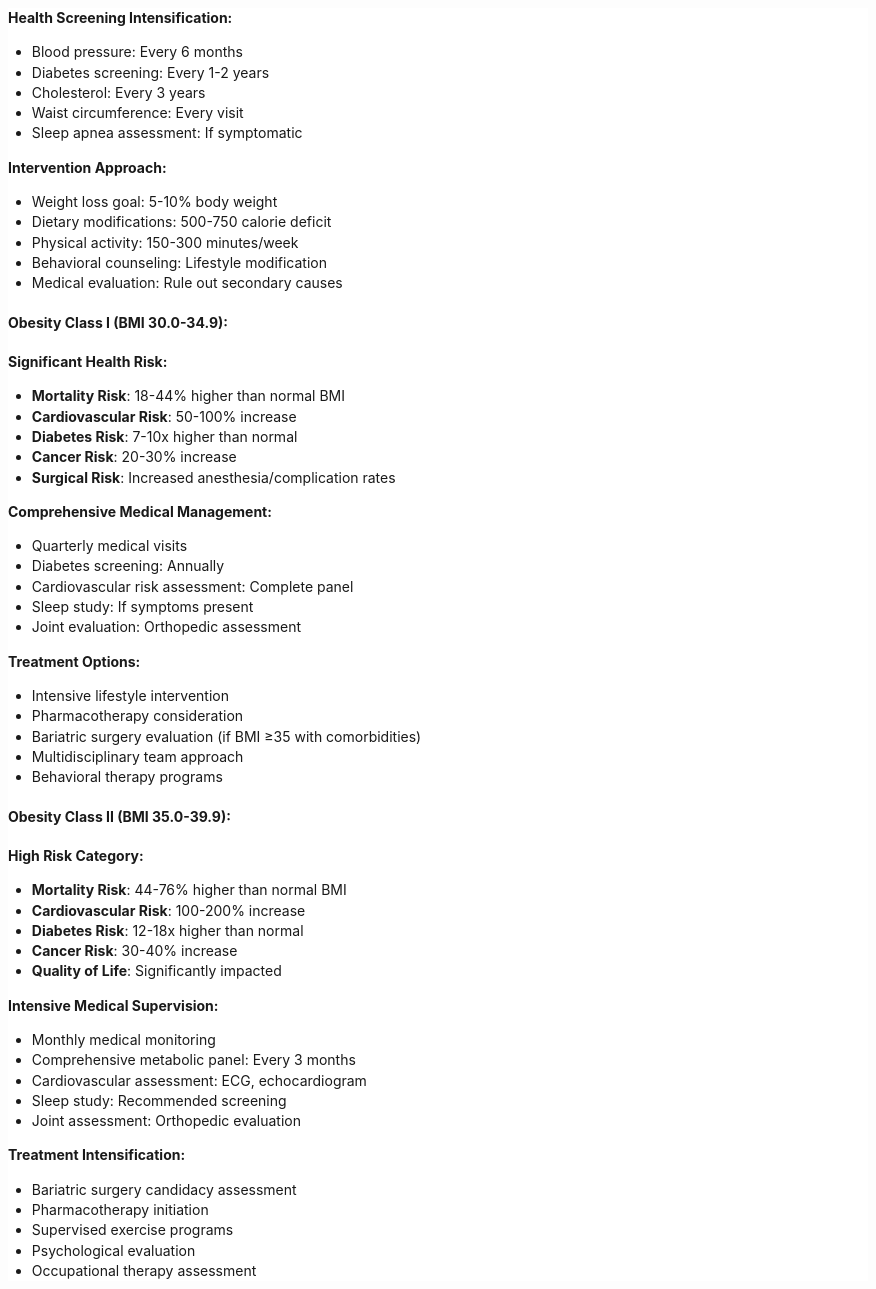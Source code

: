 **Health Screening Intensification:**
- Blood pressure: Every 6 months
- Diabetes screening: Every 1-2 years
- Cholesterol: Every 3 years
- Waist circumference: Every visit
- Sleep apnea assessment: If symptomatic

**Intervention Approach:**
- Weight loss goal: 5-10% body weight
- Dietary modifications: 500-750 calorie deficit
- Physical activity: 150-300 minutes/week
- Behavioral counseling: Lifestyle modification
- Medical evaluation: Rule out secondary causes

#### Obesity Class I (BMI 30.0-34.9):
**Significant Health Risk:**
- **Mortality Risk**: 18-44% higher than normal BMI
- **Cardiovascular Risk**: 50-100% increase
- **Diabetes Risk**: 7-10x higher than normal
- **Cancer Risk**: 20-30% increase
- **Surgical Risk**: Increased anesthesia/complication rates

**Comprehensive Medical Management:**
- Quarterly medical visits
- Diabetes screening: Annually
- Cardiovascular risk assessment: Complete panel
- Sleep study: If symptoms present
- Joint evaluation: Orthopedic assessment

**Treatment Options:**
- Intensive lifestyle intervention
- Pharmacotherapy consideration
- Bariatric surgery evaluation (if BMI ≥35 with comorbidities)
- Multidisciplinary team approach
- Behavioral therapy programs

#### Obesity Class II (BMI 35.0-39.9):
**High Risk Category:**
- **Mortality Risk**: 44-76% higher than normal BMI
- **Cardiovascular Risk**: 100-200% increase
- **Diabetes Risk**: 12-18x higher than normal
- **Cancer Risk**: 30-40% increase
- **Quality of Life**: Significantly impacted

**Intensive Medical Supervision:**
- Monthly medical monitoring
- Comprehensive metabolic panel: Every 3 months
- Cardiovascular assessment: ECG, echocardiogram
- Sleep study: Recommended screening
- Joint assessment: Orthopedic evaluation

**Treatment Intensification:**
- Bariatric surgery candidacy assessment
- Pharmacotherapy initiation
- Supervised exercise programs
- Psychological evaluation
- Occupational therapy assessment
